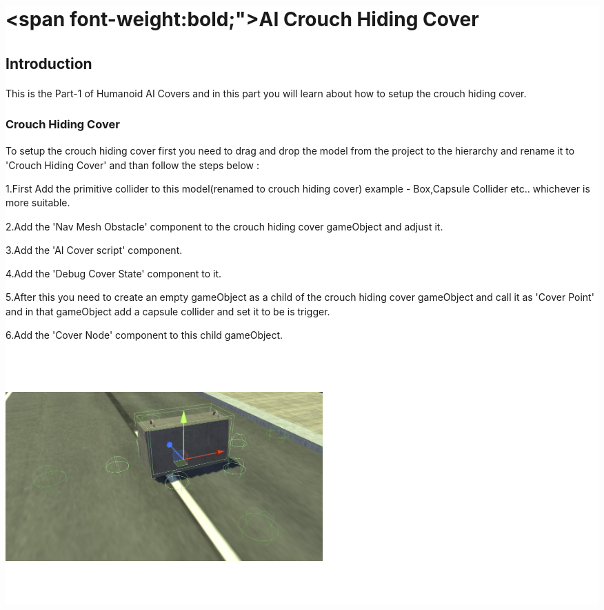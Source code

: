 # <span font-weight:bold;">AI Crouch Hiding Cover</span>

<div class="video-container">
    <iframe width="700" height="405" src="https://www.youtube.com/embed/hVD0wtHb4UM?si=PUNwfF04UUhETk_2" title="YouTube video player" frameborder="0" allow="accelerometer; autoplay; clipboard-write; encrypted-media; gyroscope; picture-in-picture; web-share" referrerpolicy="strict-origin-when-cross-origin" allowfullscreen></iframe>
</div>

## Introduction
This is the Part-1 of Humanoid AI Covers and in this part you will learn about how to setup the crouch hiding cover.

### Crouch Hiding Cover 

To setup the crouch hiding cover first you need to drag and drop the model from the project to the hierarchy and rename it 
to 'Crouch Hiding Cover' and than follow the steps below :

1.First Add the primitive collider to this model(renamed to crouch hiding cover) example - Box,Capsule Collider etc.. whichever is more suitable.

2.Add the 'Nav Mesh Obstacle' component to the crouch hiding cover gameObject and adjust it.

3.Add the 'AI Cover script' component.

4.Add the 'Debug Cover State' component to it.

5.After this you need to create an empty gameObject as a child of the crouch hiding cover gameObject and call it as 'Cover Point' and in that gameObject add a capsule collider and set it to be is trigger.

6.Add the 'Cover Node' component to this child gameObject.

<img src="Images/CrouchHidingCover.png" alt="alt text" width="460" height="360"> 
